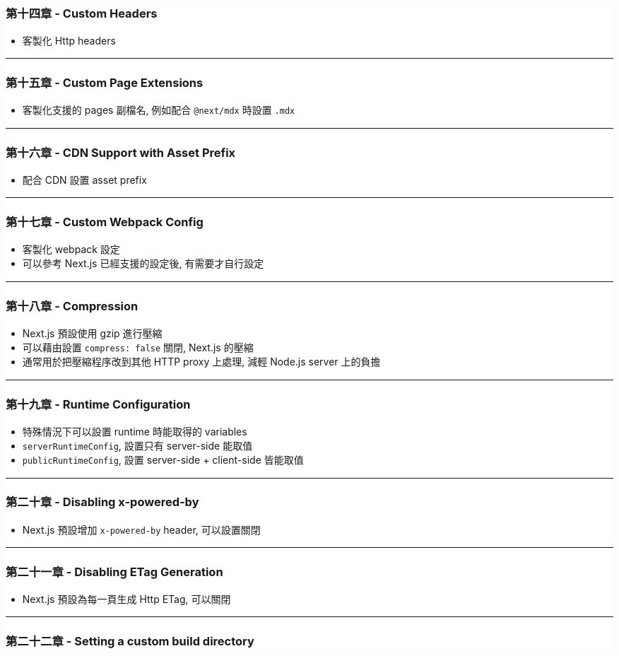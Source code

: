 
### 第十四章 - Custom Headers

- 客製化 Http headers

---

### 第十五章 - Custom Page Extensions

- 客製化支援的 pages 副檔名, 例如配合 `@next/mdx` 時設置 `.mdx`

---

### 第十六章 - CDN Support with Asset Prefix

- 配合 CDN 設置 asset prefix

---

### 第十七章 - Custom Webpack Config

- 客製化 webpack 設定
- 可以參考 Next.js 已經支援的設定後, 有需要才自行設定

---

### 第十八章 - Compression

- Next.js 預設使用 gzip 進行壓縮
- 可以藉由設置 `compress: false` 關閉, Next.js 的壓縮
- 通常用於把壓縮程序改到其他 HTTP proxy 上處理, 減輕 Node.js server 上的負擔

---

### 第十九章 - Runtime Configuration

- 特殊情況下可以設置 runtime 時能取得的 variables
- `serverRuntimeConfig`, 設置只有 server-side 能取值
- `publicRuntimeConfig`, 設置 server-side + client-side 皆能取值

---

### 第二十章 - Disabling x-powered-by

- Next.js 預設增加 `x-powered-by` header, 可以設置關閉

---

### 第二十一章 - Disabling ETag Generation

- Next.js 預設為每一頁生成 Http ETag, 可以關閉

---

### 第二十二章 - Setting a custom build directory

